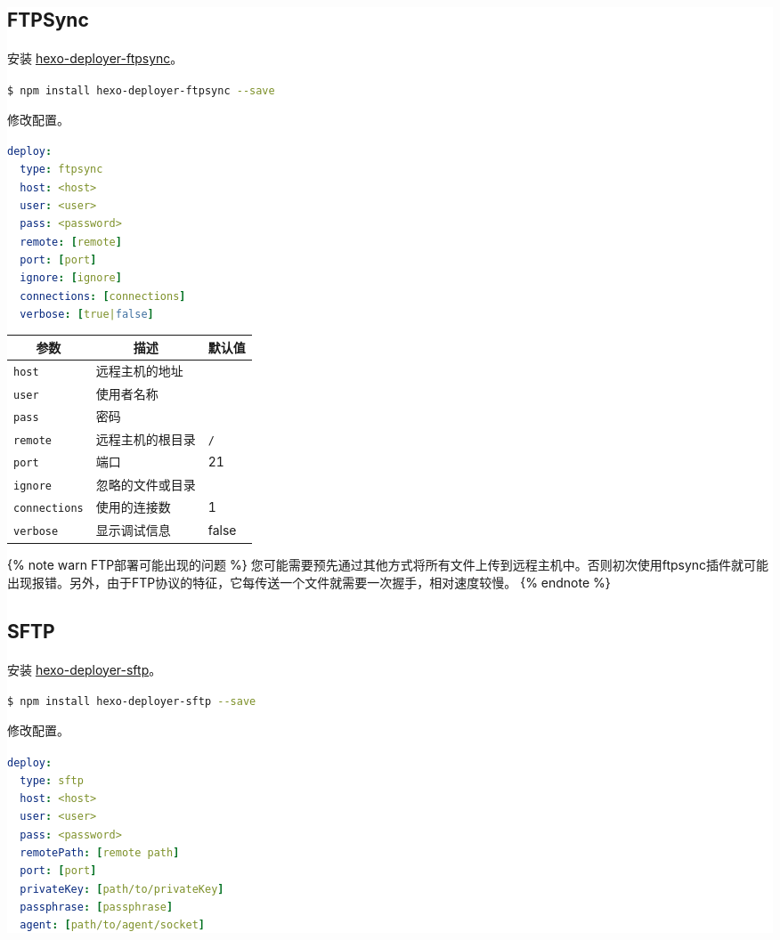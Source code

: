 ## FTPSync

安装 [hexo-deployer-ftpsync]。

``` bash
$ npm install hexo-deployer-ftpsync --save
```

修改配置。

``` yaml
deploy:
  type: ftpsync
  host: <host>
  user: <user>
  pass: <password>
  remote: [remote]
  port: [port]
  ignore: [ignore]
  connections: [connections]
  verbose: [true|false]
```

参数 | 描述 | 默认值
--- | --- | ---
`host` | 远程主机的地址 |
`user` | 使用者名称 |
`pass` | 密码 |
`remote` | 远程主机的根目录 | `/`
`port` | 端口 | 21
`ignore` | 忽略的文件或目录 |
`connections` | 使用的连接数 | 1
`verbose` | 显示调试信息 | false

{% note warn FTP部署可能出现的问题 %}
您可能需要预先通过其他方式将所有文件上传到远程主机中。否则初次使用ftpsync插件就可能出现报错。另外，由于FTP协议的特征，它每传送一个文件就需要一次握手，相对速度较慢。
{% endnote %}

## SFTP

安装 [hexo-deployer-sftp]。

``` bash
$ npm install hexo-deployer-sftp --save
```

修改配置。

``` yaml
deploy:
  type: sftp
  host: <host>
  user: <user>
  pass: <password>
  remotePath: [remote path]
  port: [port]
  privateKey: [path/to/privateKey]
  passphrase: [passphrase]
  agent: [path/to/agent/socket]
```


[hexo-deployer-git]: https://github.com/hexojs/hexo-deployer-git
[hexo-deployer-heroku]: https://github.com/hexojs/hexo-deployer-heroku
[hexo-deployer-rsync]: https://github.com/hexojs/hexo-deployer-rsync
[hexo-deployer-openshift]: https://github.com/hexojs/hexo-deployer-openshift
[hexo-deployer-ftpsync]: https://github.com/hexojs/hexo-deployer-ftpsync
[hexo-deployer-sftp]: https://github.com/lucascaro/hexo-deployer-sftp
